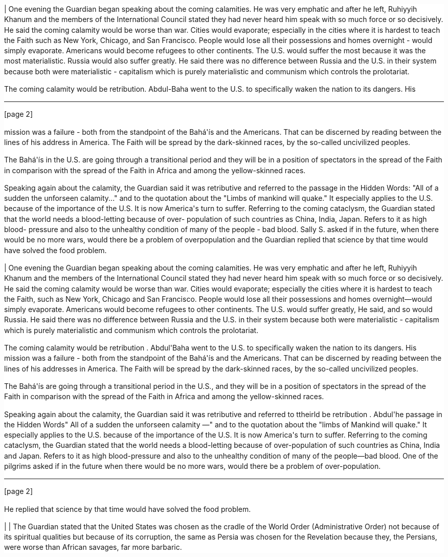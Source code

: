  | One evening the Guardian began speaking about the coming calamities. He was very emphatic and after he left, Ruhiyyih Khanum and the members of the International Council stated they had never heard him speak with so much force or so decisively. He said the coming calamity would be worse than war. Cities would evaporate; especially in the cities where it is hardest to teach the Faith such as New York, Chicago, and San Francisco. People would lose all their possessions and homes overnight - would simply evaporate. Americans would become refugees to other continents. The U.S. would suffer the most because it was the most materialistic. Russia would also suffer greatly. He said there was no difference between Russia and the U.S. in their system because both were materialistic - capitalism which is purely materialistic and communism which controls the prolotariat.

The coming calamity would be retribution. Abdul-Baha went to the U.S. to specifically waken the nation to its dangers. His

* * *

\[page 2\]

mission was a failure - both from the standpoint of the Bahá'ís and the Americans. That can be discerned by reading between the lines of his address in America. The Faith will be spread by the dark-skinned races, by the so-called uncivilized peoples.

The Bahá'ís in the U.S. are going through a transitional period and they will be in a position of spectators in the spread of the Faith in comparison with the spread of the Faith in Africa and among the yellow-skinned races.

Speaking again about the calamity, the Guardian said it was retributive and referred to the passage in the Hidden Words: "All of a sudden the unforseen calamity..." and to the quotation about the "Limbs of mankind will quake." It especially applies to the U.S. because of the importance of the U.S. It is now America's turn to suffer. Referring to the coming cataclysm, the Guardian stated that the world needs a blood-letting because of over- population of such countries as China, India, Japan. Refers to it as high blood- pressure and also to the unhealthy condition of many of the people - bad blood. Sally S. asked if in the future, when there would be no more wars, would there be a problem of overpopulation and the Guardian replied that science by that time would have solved the food problem.

 | One evening the Guardian began speaking about the coming calamities. He was very emphatic and after he left, Ruhiyyih Khanum and the members of the International Council stated they had never heard him speak with so much force or so decisively. He said the coming calamity would be worse than war. Cities would evaporate; especially the cities where it is hardest to teach the Faith, such as New York, Chicago and San Francisco. People would lose all their possessions and homes overnight—would simply evaporate. Americans would become refugees to other continents. The U.S. would suffer greatly, He said, and so would Russia. He said there was no difference between Russia and the U.S. in their system because both were materialistic - capitalism which is purely materialistic and communism which controls the prolotariat.

The coming calamity would be retribution . Abdul'Baha went to the U.S. to specifically waken the nation to its dangers. His mission was a failure - both from the standpoint of the Bahá'ís and the Americans. That can be discerned by reading between the lines of his addresses in America. The Faith will be spread by the dark-skinned races, by the so-called uncivilized peoples.

The Bahá'ís are going through a transitional period in the U.S., and they will be in a position of spectators in the spread of the Faith in comparison with the spread of the Faith in Africa and among the yellow-skinned races.

Speaking again about the calamity, the Guardian said it was retributive and referred to ttheirld be retribution . Abdul'he passage in the Hidden Words" All of a sudden the unforseen calamity —" and to the quotation about the "limbs of Mankind will quake." It especially applies to the U.S. because of the importance of the U.S. It is now America's turn to suffer. Referring to the coming cataclysm, the Guardian stated that the world needs a blood-letting because of over-population of such countries as China, India and Japan. Refers to it as high blood-pressure and also to the unhealthy condition of many of the people—bad blood. One of the pilgrims asked if in the future when there would be no more wars, would there be a problem of over-population.

* * *

\[page 2\]

He replied that science by that time would have solved the food problem.

 |
| The Guardian stated that the United States was chosen as the cradle of the World Order (Administrative Order) not because of its spiritual qualities but because of its corruption, the same as Persia was chosen for the Revelation because they, the Persians, were worse than African savages, far more barbaric.
